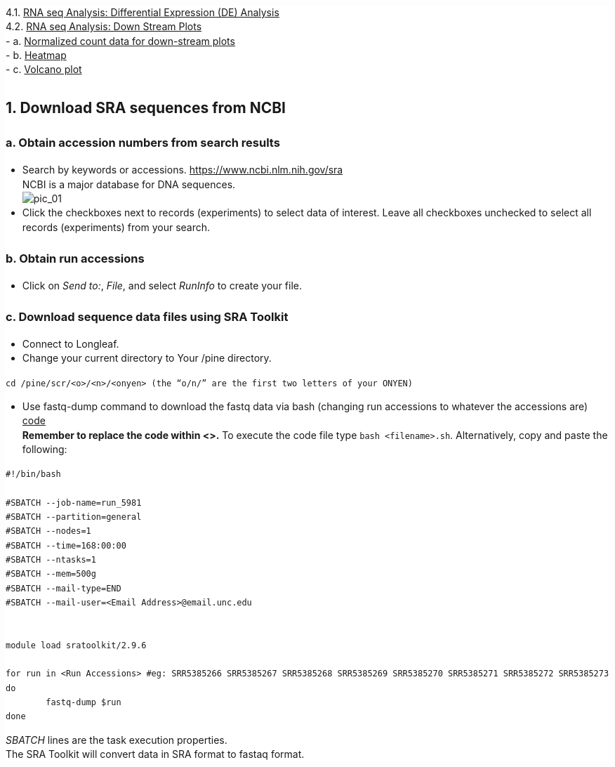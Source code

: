   4.1. [RNA seq Analysis: Differential Expression (DE) Analysis](https://github.com/colachocolat/RNA-seq-Data-Analysis-Work-Flows/new/master?readme=1#41-rna-seq-analysis-differential-expression-de-analysis)  
  4.2. [RNA seq Analysis: Down Stream Plots](https://github.com/colachocolat/RNA-seq-Data-Analysis-Work-Flows/new/master?readme=1#42-rna-seq-analysis-down-stream-plots)  
    - a. [Normalized count data for down-stream plots](https://github.com/colachocolat/RNA-seq-Data-Analysis-Work-Flows/new/master?readme=1#a-normalized-count-data-for-down-stream-plots)  
    - b. [Heatmap](https://github.com/colachocolat/RNA-seq-Data-Analysis-Work-Flows/new/master?readme=1#b-heatmap)  
    - c. [Volcano plot](https://github.com/colachocolat/RNA-seq-Data-Analysis-Work-Flows/new/master?readme=1#c-volcano-plot)  

## 1. Download SRA sequences from NCBI

### a. Obtain accession numbers from search results
- Search by keywords or accessions. https://www.ncbi.nlm.nih.gov/sra  
NCBI is a major database for DNA sequences.  
![pic_01](https://github.com/xinyi15/ChIP-seq-Data-Analysis-Work-Flows/raw/master/figures/pic_01.jpg)  
- Click the checkboxes next to records (experiments) to select data of interest. Leave all checkboxes unchecked to select all records (experiments) from your search.

### b. Obtain run accessions
- Click on _Send to:_, _File_, and select _RunInfo_ to create your file.

### c. Download sequence data files using SRA Toolkit
- Connect to Longleaf.
- Change your current directory to Your /pine directory.  
```
cd /pine/scr/<o>/<n>/<onyen> (the “o/n/” are the first two letters of your ONYEN)
```
- Use fastq-dump command to download the fastq data via bash (changing run accessions to whatever the accessions are) [code](https://github.com/xinyi15/RNA-seq-Data-Analysis-Work-Flows/blob/master/scr/Download_sequence_data_RNA.sh)  
**Remember to replace the code within <>.** To execute the code file type `bash <filename>.sh`. Alternatively, copy and paste the following:
```
#!/bin/bash

#SBATCH --job-name=run_5981
#SBATCH --partition=general
#SBATCH --nodes=1
#SBATCH --time=168:00:00
#SBATCH --ntasks=1
#SBATCH --mem=500g
#SBATCH --mail-type=END   
#SBATCH --mail-user=<Email Address>@email.unc.edu 


module load sratoolkit/2.9.6

for run in <Run Accessions> #eg: SRR5385266 SRR5385267 SRR5385268 SRR5385269 SRR5385270 SRR5385271 SRR5385272 SRR5385273 
do
        fastq-dump $run 
done
```
_SBATCH_ lines are the task execution properties.  
The SRA Toolkit will convert data in SRA format to fastaq format.  
